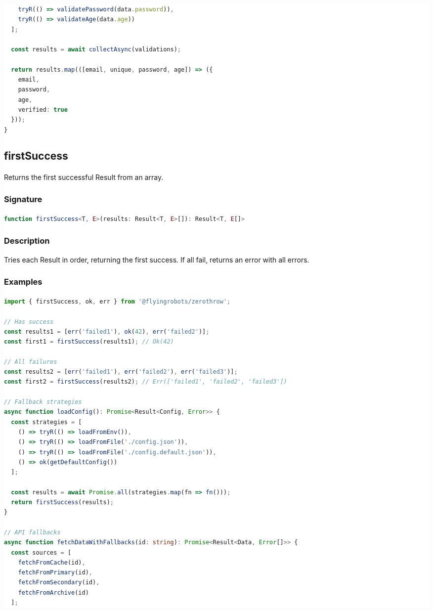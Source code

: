 ```typescript
    tryR(() => validatePassword(data.password)),
    tryR(() => validateAge(data.age))
  ];
  
  const results = await collectAsync(validations);
  
  return results.map(([email, unique, password, age]) => ({
    email,
    password,
    age,
    verified: true
  }));
}
```

## firstSuccess

Returns the first successful Result from an array.

### Signature

```typescript
function firstSuccess<T, E>(results: Result<T, E>[]): Result<T, E[]>
```

### Description

Tries each Result in order, returning the first success. If all fail, returns an error with all errors.

### Examples

```typescript
import { firstSuccess, ok, err } from '@flyingrobots/zerothrow';

// Has success
const results1 = [err('failed1'), ok(42), err('failed2')];
const first1 = firstSuccess(results1); // Ok(42)

// All failures
const results2 = [err('failed1'), err('failed2'), err('failed3')];
const first2 = firstSuccess(results2); // Err(['failed1', 'failed2', 'failed3'])

// Fallback strategies
async function loadConfig(): Promise<Result<Config, Error>> {
  const strategies = [
    () => tryR(() => loadFromEnv()),
    () => tryR(() => loadFromFile('./config.json')),
    () => tryR(() => loadFromFile('./config.default.json')),
    () => ok(getDefaultConfig())
  ];
  
  const results = await Promise.all(strategies.map(fn => fn()));
  return firstSuccess(results);
}

// API fallbacks
async function fetchDataWithFallbacks(id: string): Promise<Result<Data, Error[]>> {
  const sources = [
    fetchFromCache(id),
    fetchFromPrimary(id),
    fetchFromSecondary(id),
    fetchFromArchive(id)
  ];
```